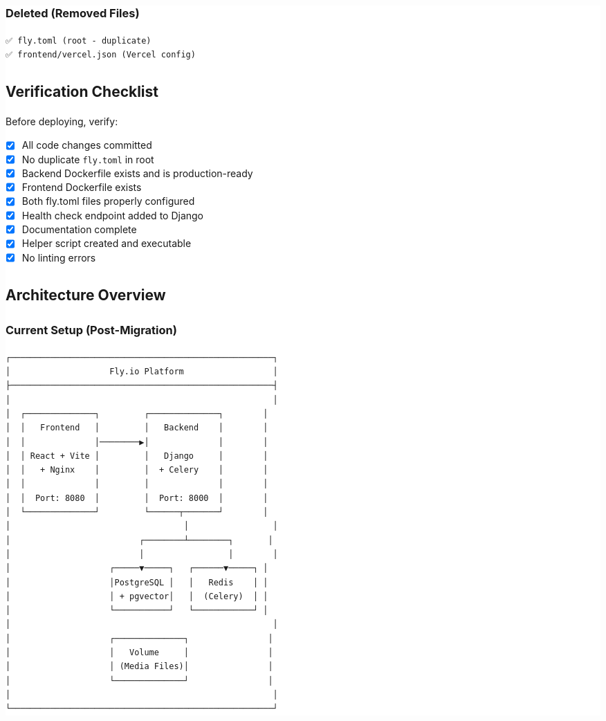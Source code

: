 ### Deleted (Removed Files)
```
✅ fly.toml (root - duplicate)
✅ frontend/vercel.json (Vercel config)
```

## Verification Checklist

Before deploying, verify:

- [x] All code changes committed
- [x] No duplicate `fly.toml` in root
- [x] Backend Dockerfile exists and is production-ready
- [x] Frontend Dockerfile exists
- [x] Both fly.toml files properly configured
- [x] Health check endpoint added to Django
- [x] Documentation complete
- [x] Helper script created and executable
- [x] No linting errors

## Architecture Overview

### Current Setup (Post-Migration)
```
┌─────────────────────────────────────────────────────┐
│                    Fly.io Platform                  │
├─────────────────────────────────────────────────────┤
│                                                     │
│  ┌──────────────┐         ┌──────────────┐        │
│  │   Frontend   │         │   Backend    │        │
│  │              │────────▶│              │        │
│  │ React + Vite │         │   Django     │        │
│  │   + Nginx    │         │  + Celery    │        │
│  │              │         │              │        │
│  │  Port: 8080  │         │  Port: 8000  │        │
│  └──────────────┘         └──────┬───────┘        │
│                                   │                 │
│                          ┌────────┴────────┐       │
│                          │                 │        │
│                    ┌─────▼─────┐   ┌──────▼─────┐ │
│                    │PostgreSQL │   │   Redis    │ │
│                    │ + pgvector│   │  (Celery)  │ │
│                    └───────────┘   └────────────┘ │
│                                                     │
│                    ┌──────────────┐                │
│                    │   Volume     │                │
│                    │ (Media Files)│                │
│                    └──────────────┘                │
│                                                     │
└─────────────────────────────────────────────────────┘
```
